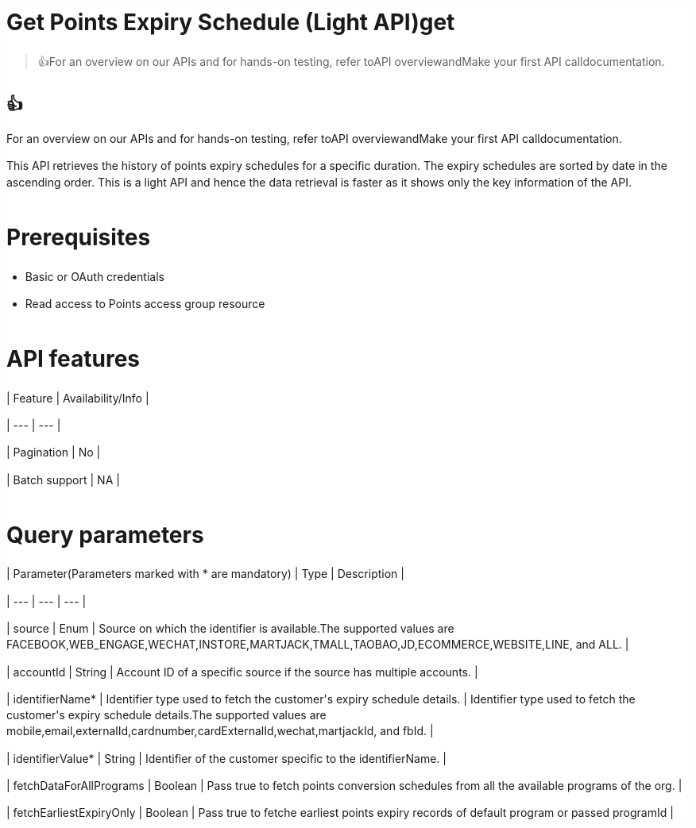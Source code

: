 # Get Points Expiry Schedule (Light API)get

> 👍For an overview on our APIs and for hands-on testing, refer toAPI overviewandMake your first API calldocumentation.

## 👍

For an overview on our APIs and for hands-on testing, refer toAPI overviewandMake your first API calldocumentation.

This API retrieves the history of points expiry schedules for a specific duration. The expiry schedules are sorted by date in the ascending order. This is a light API and hence the data retrieval is faster as it shows only the key information of the API.

# Prerequisites

- Basic or OAuth credentials

- Read access to Points access group resource

# API features

| Feature | Availability/Info |

| --- | --- |

| Pagination | No |

| Batch support | NA |



# Query parameters

| Parameter(Parameters marked with * are mandatory) | Type | Description |

| --- | --- | --- |

| source | Enum | Source on which the identifier is available.The supported values are FACEBOOK,WEB_ENGAGE,WECHAT,INSTORE,MARTJACK,TMALL,TAOBAO,JD,ECOMMERCE,WEBSITE,LINE, and ALL. |

| accountId | String | Account ID of a specific source if the source has multiple accounts. |

| identifierName* | Identifier type used to fetch the customer's expiry schedule details. | Identifier type used to fetch the customer's expiry schedule details.The supported values are mobile,email,externalId,cardnumber,cardExternalId,wechat,martjackId, and fbId. |

| identifierValue* | String | Identifier of the customer specific to the identifierName. |

| fetchDataForAllPrograms | Boolean | Pass true to fetch points conversion schedules from all the available programs of the org. |

| fetchEarliestExpiryOnly | Boolean | Pass true to fetche earliest points expiry records of default program or passed programId |
